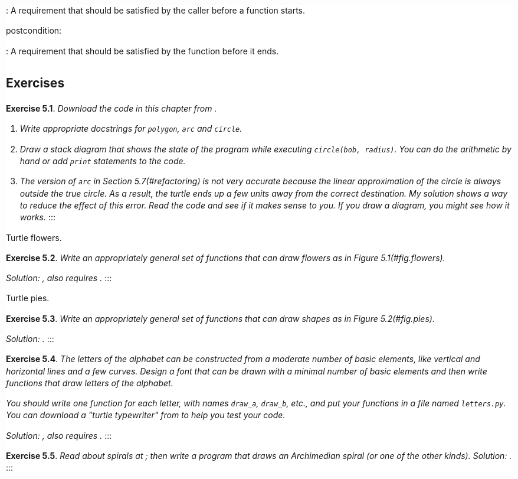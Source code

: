 :   A requirement that should be satisfied by the caller before a function starts.

postcondition:

:   A requirement that should be satisfied by the function before it ends.

## Exercises


**Exercise 5.1**. *Download the code in this chapter from .*

1.  *Write appropriate docstrings for `polygon`, `arc` and `circle`.*

2.  *Draw a stack diagram that shows the state of the program while executing `circle(bob, radius)`. You can do the arithmetic by hand or add `print` statements to the code.*

3.  *The version of `arc` in Section 5.7(#refactoring) is not very accurate because the linear approximation of the circle is always outside the true circle. As a result, the turtle ends up a few units away from the correct destination. My solution shows a way to reduce the effect of this error. Read the code and see if it makes sense to you. If you draw a diagram, you might see how it works.*
:::



Turtle flowers.



**Exercise 5.2**. *Write an appropriately general set of functions that can draw flowers as in Figure 5.1(#fig.flowers).*

*Solution: , also requires .*
:::



Turtle pies.



**Exercise 5.3**. *Write an appropriately general set of functions that can draw shapes as in Figure 5.2(#fig.pies).*

*Solution: .*
:::


**Exercise 5.4**. *The letters of the alphabet can be constructed from a moderate number of basic elements, like vertical and horizontal lines and a few curves. Design a font that can be drawn with a minimal number of basic elements and then write functions that draw letters of the alphabet.*

*You should write one function for each letter, with names `draw_a`, `draw_b`, etc., and put your functions in a file named `letters.py`. You can download a "turtle typewriter" from  to help you test your code.*

*Solution: , also requires .*
:::


**Exercise 5.5**. *Read about spirals at ; then write a program that draws an Archimedian spiral (or one of the other kinds). Solution: .*
:::

